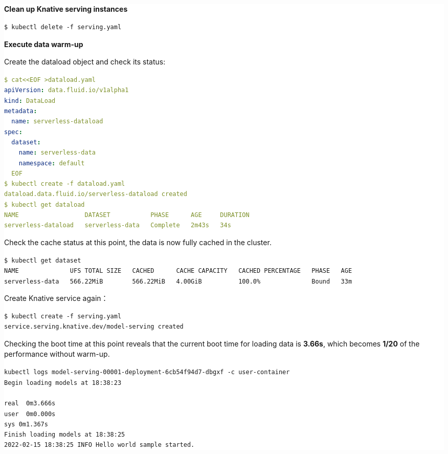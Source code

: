**Clean up Knative serving instances**

```
$ kubectl delete -f serving.yaml
```

**Execute data warm-up**

Create the dataload object and check its status:

```yaml
$ cat<<EOF >dataload.yaml
apiVersion: data.fluid.io/v1alpha1
kind: DataLoad
metadata:
  name: serverless-dataload
spec:
  dataset:
    name: serverless-data
    namespace: default
  EOF
$ kubectl create -f dataload.yaml
dataload.data.fluid.io/serverless-dataload created
$ kubectl get dataload
NAME                  DATASET           PHASE      AGE     DURATION
serverless-dataload   serverless-data   Complete   2m43s   34s
```

Check the cache status at this point, the data is now fully cached in the cluster.

```
$ kubectl get dataset
NAME              UFS TOTAL SIZE   CACHED      CACHE CAPACITY   CACHED PERCENTAGE   PHASE   AGE
serverless-data   566.22MiB        566.22MiB   4.00GiB          100.0%              Bound   33m
```

Create Knative service again：

```shell
$ kubectl create -f serving.yaml
service.serving.knative.dev/model-serving created
```

Checking the boot time at this point reveals that the current boot time for loading data is **3.66s**, which becomes **1/20** of the performance without warm-up.


```
kubectl logs model-serving-00001-deployment-6cb54f94d7-dbgxf -c user-container
Begin loading models at 18:38:23

real  0m3.666s
user  0m0.000s
sys 0m1.367s
Finish loading models at 18:38:25
2022-02-15 18:38:25 INFO Hello world sample started.
```
